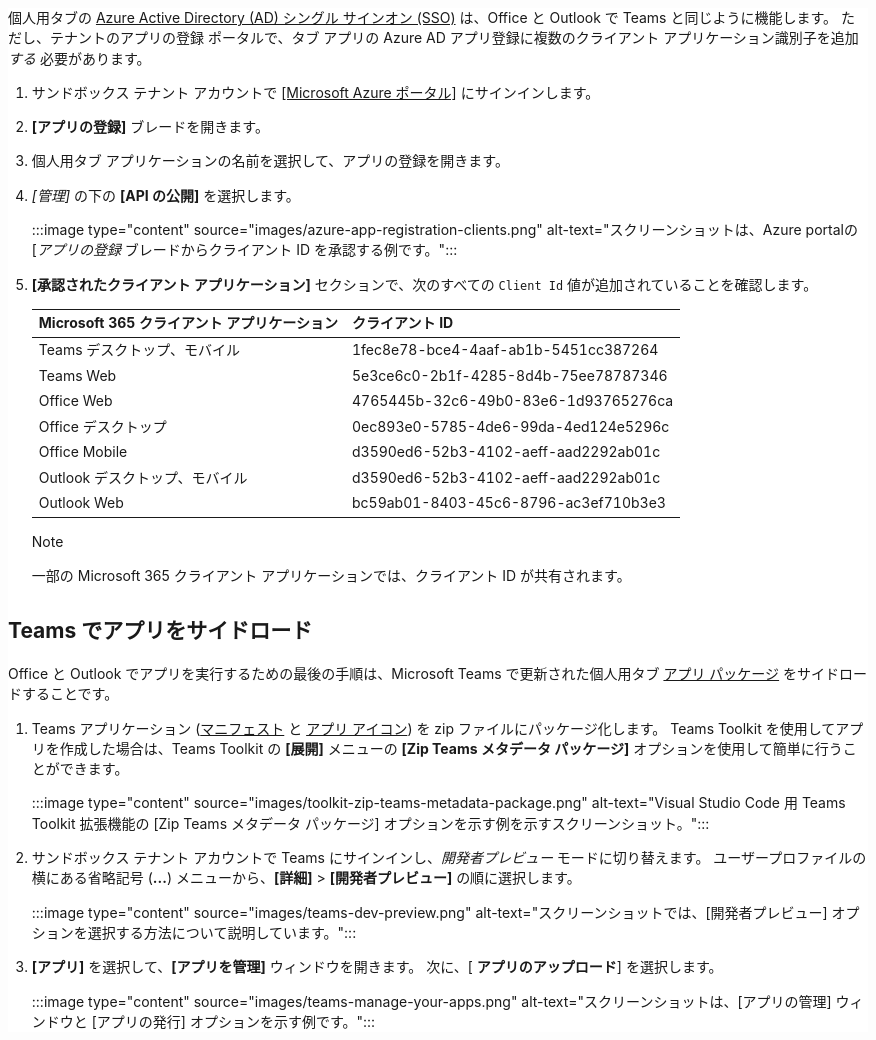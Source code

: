 個人用タブの [Azure Active Directory (AD) シングル サインオン (SSO)](../tabs/how-to/authentication/tab-sso-overview.md) は、Office と Outlook で Teams と同じように機能します。 ただし、テナントのアプリの登録 ポータルで、タブ アプリの Azure AD アプリ登録に複数のクライアント アプリケーション識別子を追加 *する* 必要があります。

1. サンドボックス テナント アカウントで [[Microsoft Azure ポータル]](https://portal.azure.com) にサインインします。
1. **[アプリの登録]** ブレードを開きます。
1. 個人用タブ アプリケーションの名前を選択して、アプリの登録を開きます。
1. *[管理]* の下の **[API の公開]** を選択します。

    :::image type="content" source="images/azure-app-registration-clients.png" alt-text="スクリーンショットは、Azure portalの [*アプリの登録* ブレードからクライアント ID を承認する例です。":::

1. **[承認されたクライアント アプリケーション]** セクションで、次のすべての `Client Id` 値が追加されていることを確認します。

    |Microsoft 365 クライアント アプリケーション | クライアント ID |
    |--|--|
    |Teams デスクトップ、モバイル |1fec8e78-bce4-4aaf-ab1b-5451cc387264 |
    |Teams Web |5e3ce6c0-2b1f-4285-8d4b-75ee78787346 |
    |Office Web  |4765445b-32c6-49b0-83e6-1d93765276ca|
    |Office デスクトップ  | 0ec893e0-5785-4de6-99da-4ed124e5296c |
    |Office Mobile  | d3590ed6-52b3-4102-aeff-aad2292ab01c |
    |Outlook デスクトップ、モバイル | d3590ed6-52b3-4102-aeff-aad2292ab01c |
    |Outlook Web | bc59ab01-8403-45c6-8796-ac3ef710b3e3|

    > [!NOTE]
    > 一部の Microsoft 365 クライアント アプリケーションでは、クライアント ID が共有されます。

## <a name="sideload-your-app-in-teams"></a>Teams でアプリをサイドロード

Office と Outlook でアプリを実行するための最後の手順は、Microsoft Teams で更新された個人用タブ [アプリ パッケージ](..//concepts/build-and-test/apps-package.md) をサイドロードすることです。

1. Teams アプリケーション ([マニフェスト](../resources/schema/manifest-schema.md) と [アプリ アイコン](/microsoftteams/platform/resources/schema/manifest-schema#icons)) を zip ファイルにパッケージ化します。 Teams Toolkit を使用してアプリを作成した場合は、Teams Toolkit の **[展開]** メニューの **[Zip Teams メタデータ パッケージ]** オプションを使用して簡単に行うことができます。

    :::image type="content" source="images/toolkit-zip-teams-metadata-package.png" alt-text="Visual Studio Code 用 Teams Toolkit 拡張機能の [Zip Teams メタデータ パッケージ] オプションを示す例を示すスクリーンショット。":::

1. サンドボックス テナント アカウントで Teams にサインインし、*開発者プレビュー* モードに切り替えます。 ユーザープロファイルの横にある省略記号 (**...**) メニューから、**[詳細]** > **[開発者プレビュー]** の順に選択します。

    :::image type="content" source="images/teams-dev-preview.png" alt-text="スクリーンショットでは、[開発者プレビュー] オプションを選択する方法について説明しています。":::

1. **[アプリ]** を選択して、**[アプリを管理]** ウィンドウを開きます。 次に、[ **アプリのアップロード**] を選択します。

    :::image type="content" source="images/teams-manage-your-apps.png" alt-text="スクリーンショットは、[アプリの管理] ウィンドウと [アプリの発行] オプションを示す例です。":::
